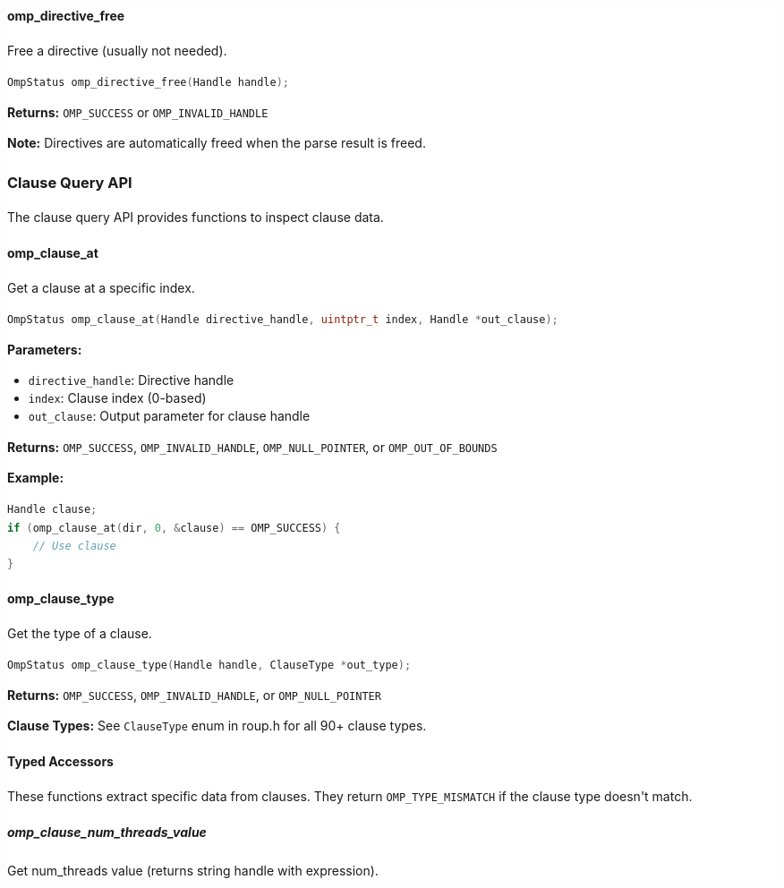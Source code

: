 #### omp_directive_free

Free a directive (usually not needed).

```c
OmpStatus omp_directive_free(Handle handle);
```

**Returns:** `OMP_SUCCESS` or `OMP_INVALID_HANDLE`

**Note:** Directives are automatically freed when the parse result is freed.

### Clause Query API

The clause query API provides functions to inspect clause data.

#### omp_clause_at

Get a clause at a specific index.

```c
OmpStatus omp_clause_at(Handle directive_handle, uintptr_t index, Handle *out_clause);
```

**Parameters:**
- `directive_handle`: Directive handle
- `index`: Clause index (0-based)
- `out_clause`: Output parameter for clause handle

**Returns:** `OMP_SUCCESS`, `OMP_INVALID_HANDLE`, `OMP_NULL_POINTER`, or `OMP_OUT_OF_BOUNDS`

**Example:**
```c
Handle clause;
if (omp_clause_at(dir, 0, &clause) == OMP_SUCCESS) {
    // Use clause
}
```

#### omp_clause_type

Get the type of a clause.

```c
OmpStatus omp_clause_type(Handle handle, ClauseType *out_type);
```

**Returns:** `OMP_SUCCESS`, `OMP_INVALID_HANDLE`, or `OMP_NULL_POINTER`

**Clause Types:** See `ClauseType` enum in roup.h for all 90+ clause types.

#### Typed Accessors

These functions extract specific data from clauses. They return `OMP_TYPE_MISMATCH` if the clause type doesn't match.

##### omp_clause_num_threads_value

Get num_threads value (returns string handle with expression).
